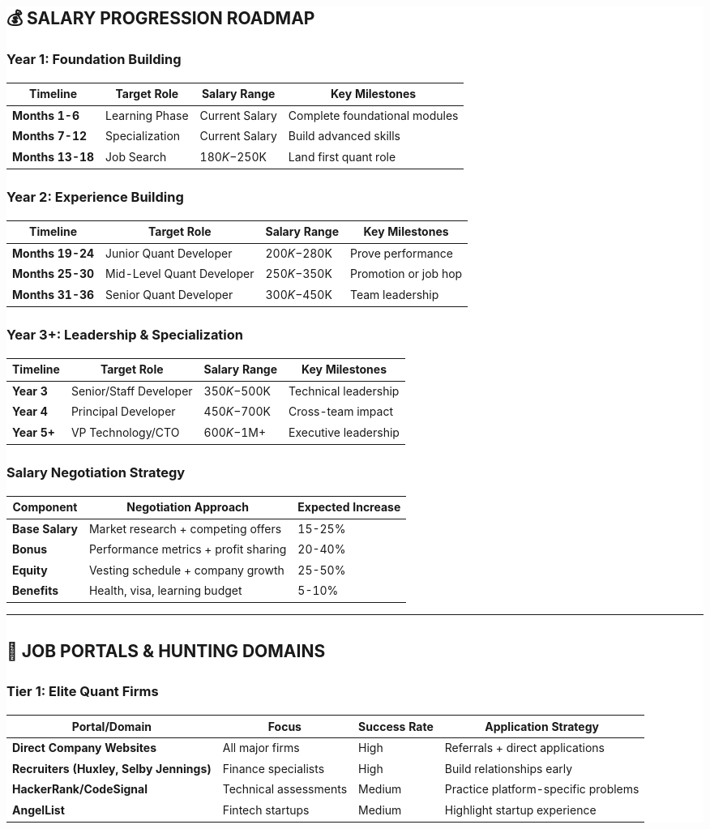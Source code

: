 
## 💰 **SALARY PROGRESSION ROADMAP**

### Year 1: Foundation Building
| Timeline | Target Role | Salary Range | Key Milestones |
|----------|-------------|--------------|----------------|
| **Months 1-6** | Learning Phase | Current Salary | Complete foundational modules |
| **Months 7-12** | Specialization | Current Salary | Build advanced skills |
| **Months 13-18** | Job Search | $180K-$250K | Land first quant role |

### Year 2: Experience Building
| Timeline | Target Role | Salary Range | Key Milestones |
|----------|-------------|--------------|----------------|
| **Months 19-24** | Junior Quant Developer | $200K-$280K | Prove performance |
| **Months 25-30** | Mid-Level Quant Developer | $250K-$350K | Promotion or job hop |
| **Months 31-36** | Senior Quant Developer | $300K-$450K | Team leadership |

### Year 3+: Leadership & Specialization
| Timeline | Target Role | Salary Range | Key Milestones |
|----------|-------------|--------------|----------------|
| **Year 3** | Senior/Staff Developer | $350K-$500K | Technical leadership |
| **Year 4** | Principal Developer | $450K-$700K | Cross-team impact |
| **Year 5+** | VP Technology/CTO | $600K-$1M+ | Executive leadership |

### Salary Negotiation Strategy
| Component | Negotiation Approach | Expected Increase |
|-----------|---------------------|-------------------|
| **Base Salary** | Market research + competing offers | 15-25% |
| **Bonus** | Performance metrics + profit sharing | 20-40% |
| **Equity** | Vesting schedule + company growth | 25-50% |
| **Benefits** | Health, visa, learning budget | 5-10% |

---

## 🎯 **JOB PORTALS & HUNTING DOMAINS**

### Tier 1: Elite Quant Firms
| Portal/Domain | Focus | Success Rate | Application Strategy |
|---------------|-------|--------------|---------------------|
| **Direct Company Websites** | All major firms | High | Referrals + direct applications |
| **Recruiters (Huxley, Selby Jennings)** | Finance specialists | High | Build relationships early |
| **HackerRank/CodeSignal** | Technical assessments | Medium | Practice platform-specific problems |
| **AngelList** | Fintech startups | Medium | Highlight startup experience |
